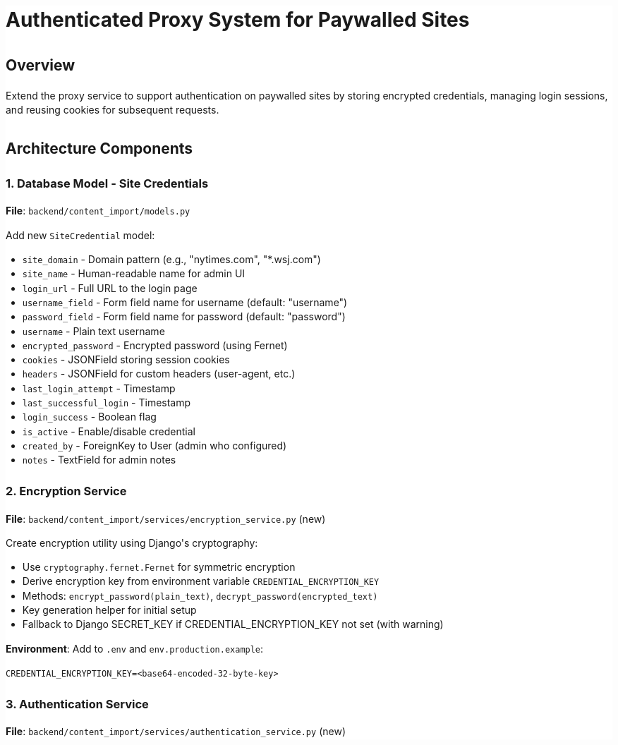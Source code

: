 
# Authenticated Proxy System for Paywalled Sites

## Overview

Extend the proxy service to support authentication on paywalled sites by storing encrypted credentials, managing login sessions, and reusing cookies for subsequent requests.

## Architecture Components

### 1. Database Model - Site Credentials

**File**: `backend/content_import/models.py`

Add new `SiteCredential` model:

- `site_domain` - Domain pattern (e.g., "nytimes.com", "*.wsj.com")
- `site_name` - Human-readable name for admin UI
- `login_url` - Full URL to the login page
- `username_field` - Form field name for username (default: "username")
- `password_field` - Form field name for password (default: "password")  
- `username` - Plain text username
- `encrypted_password` - Encrypted password (using Fernet)
- `cookies` - JSONField storing session cookies
- `headers` - JSONField for custom headers (user-agent, etc.)
- `last_login_attempt` - Timestamp
- `last_successful_login` - Timestamp
- `login_success` - Boolean flag
- `is_active` - Enable/disable credential
- `created_by` - ForeignKey to User (admin who configured)
- `notes` - TextField for admin notes

### 2. Encryption Service

**File**: `backend/content_import/services/encryption_service.py` (new)

Create encryption utility using Django's cryptography:

- Use `cryptography.fernet.Fernet` for symmetric encryption
- Derive encryption key from environment variable `CREDENTIAL_ENCRYPTION_KEY`
- Methods: `encrypt_password(plain_text)`, `decrypt_password(encrypted_text)`
- Key generation helper for initial setup
- Fallback to Django SECRET_KEY if CREDENTIAL_ENCRYPTION_KEY not set (with warning)

**Environment**: Add to `.env` and `env.production.example`:

```
CREDENTIAL_ENCRYPTION_KEY=<base64-encoded-32-byte-key>
```

### 3. Authentication Service  

**File**: `backend/content_import/services/authentication_service.py` (new)
